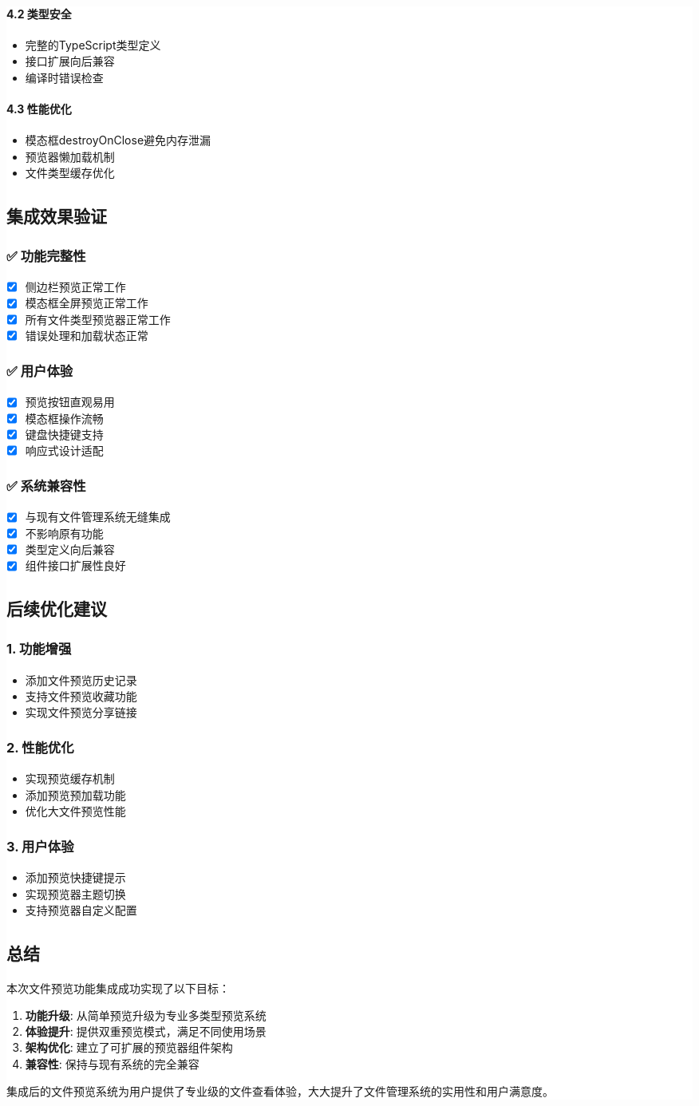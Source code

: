 #### 4.2 类型安全
- 完整的TypeScript类型定义
- 接口扩展向后兼容
- 编译时错误检查

#### 4.3 性能优化
- 模态框destroyOnClose避免内存泄漏
- 预览器懒加载机制
- 文件类型缓存优化

## 集成效果验证

### ✅ 功能完整性
- [x] 侧边栏预览正常工作
- [x] 模态框全屏预览正常工作
- [x] 所有文件类型预览器正常工作
- [x] 错误处理和加载状态正常

### ✅ 用户体验
- [x] 预览按钮直观易用
- [x] 模态框操作流畅
- [x] 键盘快捷键支持
- [x] 响应式设计适配

### ✅ 系统兼容性
- [x] 与现有文件管理系统无缝集成
- [x] 不影响原有功能
- [x] 类型定义向后兼容
- [x] 组件接口扩展性良好

## 后续优化建议

### 1. 功能增强
- 添加文件预览历史记录
- 支持文件预览收藏功能
- 实现文件预览分享链接

### 2. 性能优化
- 实现预览缓存机制
- 添加预览预加载功能
- 优化大文件预览性能

### 3. 用户体验
- 添加预览快捷键提示
- 实现预览器主题切换
- 支持预览器自定义配置

## 总结

本次文件预览功能集成成功实现了以下目标：

1. **功能升级**: 从简单预览升级为专业多类型预览系统
2. **体验提升**: 提供双重预览模式，满足不同使用场景
3. **架构优化**: 建立了可扩展的预览器组件架构
4. **兼容性**: 保持与现有系统的完全兼容

集成后的文件预览系统为用户提供了专业级的文件查看体验，大大提升了文件管理系统的实用性和用户满意度。
